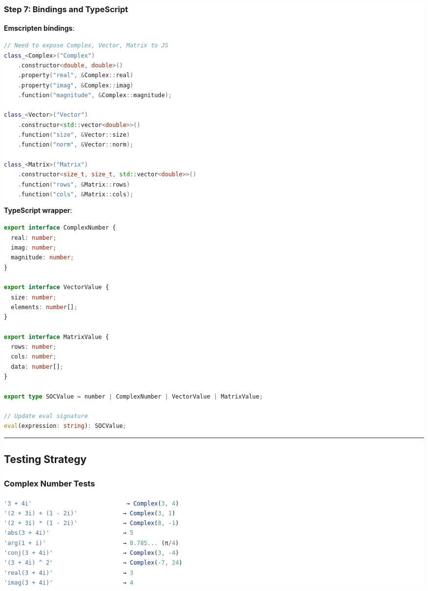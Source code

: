 ### Step 7: Bindings and TypeScript

**Emscripten bindings**:
```cpp
// Need to expose Complex, Vector, Matrix to JS
class_<Complex>("Complex")
    .constructor<double, double>()
    .property("real", &Complex::real)
    .property("imag", &Complex::imag)
    .function("magnitude", &Complex::magnitude);

class_<Vector>("Vector")
    .constructor<std::vector<double>>()
    .function("size", &Vector::size)
    .function("norm", &Vector::norm);

class_<Matrix>("Matrix")
    .constructor<size_t, size_t, std::vector<double>>()
    .function("rows", &Matrix::rows)
    .function("cols", &Matrix::cols);
```

**TypeScript wrapper**:
```typescript
export interface ComplexNumber {
  real: number;
  imag: number;
  magnitude: number;
}

export interface VectorValue {
  size: number;
  elements: number[];
}

export interface MatrixValue {
  rows: number;
  cols: number;
  data: number[];
}

export type SOCValue = number | ComplexNumber | VectorValue | MatrixValue;

// Update eval signature
eval(expression: string): SOCValue;
```

---

## Testing Strategy

### Complex Number Tests
```javascript
'3 + 4i'                           → Complex(3, 4)
'(2 + 3i) + (1 - 2i)'             → Complex(3, 1)
'(2 + 3i) * (1 - 2i)'             → Complex(8, -1)
'abs(3 + 4i)'                     → 5
'arg(1 + i)'                      → 0.785... (π/4)
'conj(3 + 4i)'                    → Complex(3, -4)
'(3 + 4i) ^ 2'                    → Complex(-7, 24)
'real(3 + 4i)'                    → 3
'imag(3 + 4i)'                    → 4
```
